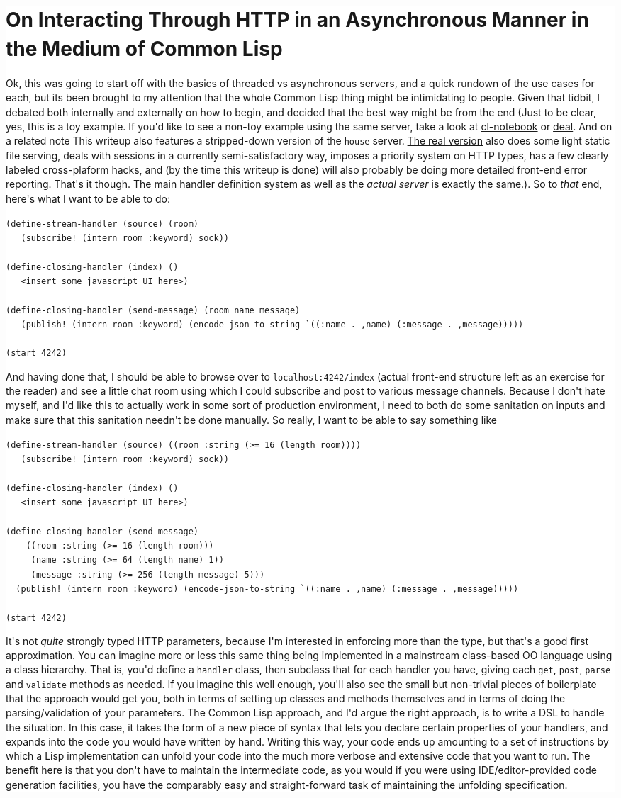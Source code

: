 # On Interacting Through HTTP in an Asynchronous Manner in the Medium of Common Lisp

Ok, this was going to start off with the basics of threaded vs asynchronous servers, and a quick rundown of the use cases for each, but its been brought to my attention that the whole Common Lisp thing might be intimidating to people. Given that tidbit, I debated both internally and externally on how to begin, and decided that the best way might be from the end (Just to be clear, yes, this is a toy example. If you'd like to see a non-toy example using the same server, take a look at [cl-notebook](https://github.com/Inaimathi/cl-notebook) or [deal](https://github.com/Inaimathi/deal). And on a related note This writeup also features a stripped-down version of the `house` server. [The real version](https://github.com/Inaimathi/house) also does some light static file serving, deals with sessions in a currently semi-satisfactory way, imposes a priority system on HTTP types, has a few clearly labeled cross-plaform hacks, and (by the time this writeup is done) will also probably be doing more detailed front-end error reporting. That's it though. The main handler definition system as well as the *actual server* is exactly the same.). So to *that* end, here's what I want to be able to do:

    (define-stream-handler (source) (room)
       (subscribe! (intern room :keyword) sock))

    (define-closing-handler (index) ()
       <insert some javascript UI here>)

    (define-closing-handler (send-message) (room name message)
       (publish! (intern room :keyword) (encode-json-to-string `((:name . ,name) (:message . ,message)))))

    (start 4242)

And having done that, I should be able to browse over to `localhost:4242/index` (actual front-end structure left as an exercise for the reader) and see a little chat room using which I could subscribe and post to various message channels. Because I don't hate myself, and I'd like this to actually work in some sort of production environment, I need to both do some sanitation on inputs and make sure that this sanitation needn't be done manually. So really, I want to be able to say something like

    (define-stream-handler (source) ((room :string (>= 16 (length room))))
       (subscribe! (intern room :keyword) sock))

    (define-closing-handler (index) ()
       <insert some javascript UI here>)

	(define-closing-handler (send-message) 
	    ((room :string (>= 16 (length room)))
	     (name :string (>= 64 (length name) 1))
	     (message :string (>= 256 (length message) 5)))
	  (publish! (intern room :keyword) (encode-json-to-string `((:name . ,name) (:message . ,message)))))

    (start 4242)

It's not *quite* strongly typed HTTP parameters, because I'm interested in enforcing more than the type, but that's a good first approximation. You can imagine more or less this same thing being implemented in a mainstream class-based OO language using a class hierarchy. That is, you'd define a `handler` class, then subclass that for each handler you have, giving each `get`, `post`, `parse` and `validate` methods as needed. If you imagine this well enough, you'll also see the small but non-trivial pieces of boilerplate that the approach would get you, both in terms of setting up classes and methods themselves and in terms of doing the parsing/validation of your parameters. The Common Lisp approach, and I'd argue the right approach, is to write a DSL to handle the situation. In this case, it takes the form of a new piece of syntax that lets you declare certain properties of your handlers, and expands into the code you would have written by hand. Writing this way, your code ends up amounting to a set of instructions by which a Lisp implementation can unfold your code into the much more verbose and extensive code that you want to run. The benefit here is that you don't have to maintain the intermediate code, as you would if you were using IDE/editor-provided code generation facilities, you have the comparably easy and straight-forward task of maintaining the unfolding specification.

